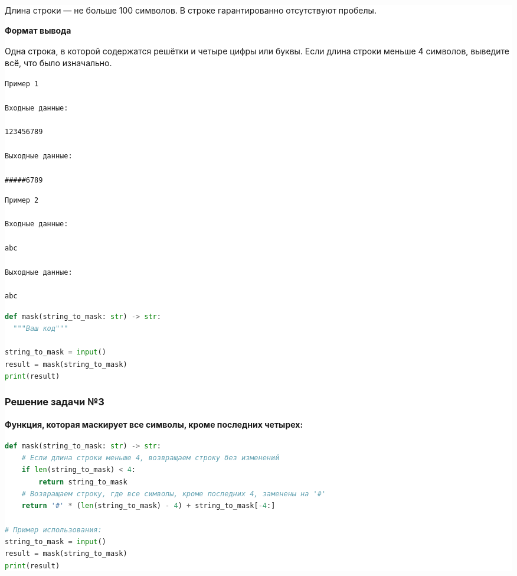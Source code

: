 Длина строки — не больше 100 символов. В строке гарантированно отсутствуют пробелы.

**Формат вывода**

Одна строка, в которой содержатся решётки и четыре цифры или буквы. Если длина строки меньше 4 символов, выведите всё, что было изначально.

```
Пример 1

Входные данные:

123456789

Выходные данные:

#####6789
```
```
Пример 2

Входные данные:

abc

Выходные данные:

abc
```

```python
def mask(string_to_mask: str) -> str:
  """Ваш код"""

string_to_mask = input()
result = mask(string_to_mask)
print(result)
```

### Решение задачи №3
**Функция, которая маскирует все символы, кроме последних четырех:**
```python
def mask(string_to_mask: str) -> str:
    # Если длина строки меньше 4, возвращаем строку без изменений
    if len(string_to_mask) < 4:
        return string_to_mask
    # Возвращаем строку, где все символы, кроме последних 4, заменены на '#'
    return '#' * (len(string_to_mask) - 4) + string_to_mask[-4:]

# Пример использования:
string_to_mask = input()
result = mask(string_to_mask)
print(result)
```
